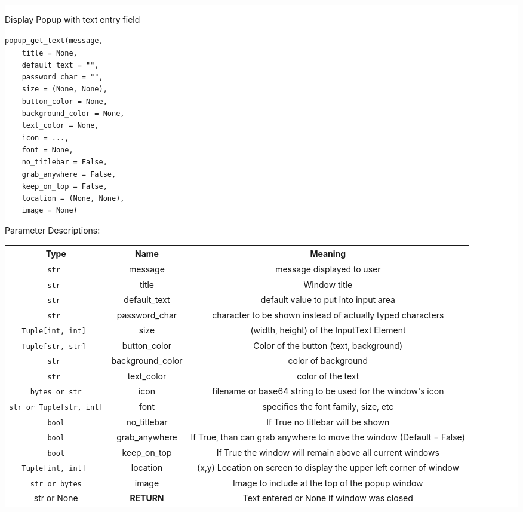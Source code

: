 
-----

Display Popup with text entry field

```
popup_get_text(message,
    title = None,
    default_text = "",
    password_char = "",
    size = (None, None),
    button_color = None,
    background_color = None,
    text_color = None,
    icon = ...,
    font = None,
    no_titlebar = False,
    grab_anywhere = False,
    keep_on_top = False,
    location = (None, None),
    image = None)
```

Parameter Descriptions:

|Type|Name|Meaning|
|:---:|:---:|:---:|
| `         str          ` |     message      | message displayed to user |
| `         str          ` |      title       | Window title |
| `         str          ` |   default_text   | default value to put into input area |
| `         str          ` |  password_char   | character to be shown instead of actually typed characters |
| `   Tuple[int, int]    ` |       size       | (width, height) of the InputText Element |
| `   Tuple[str, str]    ` |   button_color   | Color of the button (text, background) |
| `         str          ` | background_color | color of background |
| `         str          ` |    text_color    | color of the text |
| `     bytes or str     ` |       icon       | filename or base64 string to be used for the window's icon |
| `str or Tuple[str, int]` |       font       | specifies the font family, size, etc |
| `         bool         ` |   no_titlebar    | If True no titlebar will be shown |
| `         bool         ` |  grab_anywhere   | If True, than can grab anywhere to move the window (Default = False) |
| `         bool         ` |   keep_on_top    | If True the window will remain above all current windows |
| `   Tuple[int, int]    ` |     location     | (x,y) Location on screen to display the upper left corner of window |
| `     str or bytes     ` |      image       | Image to include at the top of the popup window |
| str or None | **RETURN** | Text entered or None if window was closed

